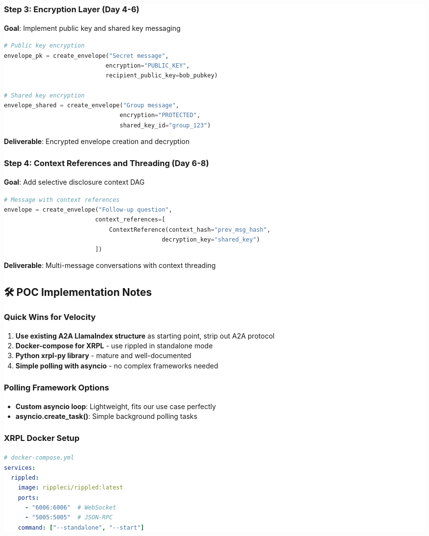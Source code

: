 ### Step 3: Encryption Layer (Day 4-6)
**Goal**: Implement public key and shared key messaging
```python
# Public key encryption
envelope_pk = create_envelope("Secret message",
                             encryption="PUBLIC_KEY",
                             recipient_public_key=bob_pubkey)

# Shared key encryption
envelope_shared = create_envelope("Group message",
                                 encryption="PROTECTED",
                                 shared_key_id="group_123")
```

**Deliverable**: Encrypted envelope creation and decryption

### Step 4: Context References and Threading (Day 6-8)
**Goal**: Add selective disclosure context DAG
```python
# Message with context references
envelope = create_envelope("Follow-up question",
                          context_references=[
                              ContextReference(context_hash="prev_msg_hash",
                                             decryption_key="shared_key")
                          ])
```

**Deliverable**: Multi-message conversations with context threading

## 🛠️ POC Implementation Notes

### Quick Wins for Velocity
1. **Use existing A2A LlamaIndex structure** as starting point, strip out A2A protocol
2. **Docker-compose for XRPL** - use rippled in standalone mode
3. **Python xrpl-py library** - mature and well-documented
4. **Simple polling with asyncio** - no complex frameworks needed

### Polling Framework Options
- **Custom asyncio loop**: Lightweight, fits our use case perfectly
- **asyncio.create_task()**: Simple background polling tasks

### XRPL Docker Setup
```yaml
# docker-compose.yml
services:
  rippled:
    image: rippleci/rippled:latest
    ports:
      - "6006:6006"  # WebSocket
      - "5005:5005"  # JSON-RPC
    command: ["--standalone", "--start"]
```
